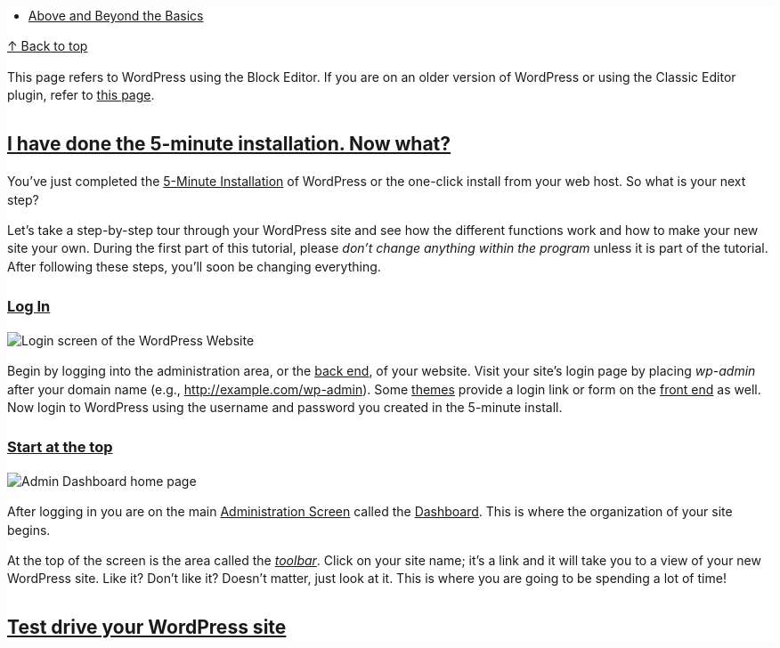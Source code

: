 - [Above and Beyond the Basics](https://wordpress.org/documentation/article/first-steps-with-wordpress-block-editor/#above-and-beyond-the-basics)

[↑ Back to top](https://wordpress.org/documentation/article/first-steps-with-wordpress-block-editor/#wp--skip-link--target)

This page refers to WordPress using the Block Editor. If you are on an older version of WordPress or using the Classic Editor plugin, refer to [this page](https://wordpress.org/support/article/first-steps-with-wordpress-classic).

## [I have done the 5-minute installation. Now what?](https://wordpress.org/documentation/article/first-steps-with-wordpress-block-editor/\#i-have-done-the-5-minute-installation-now-what)

You’ve just completed the [5-Minute Installation](https://wordpress.org/support/article/how-to-install-wordpress/) of WordPress or the one-click install from your web host. So what is your next step?

Let’s take a step-by-step tour through your WordPress site and see how the different functions work and how to make your new site your own. During the first part of this tutorial, please _don’t change anything within the program_ unless it is part of the tutorial. After following these steps, you’ll soon be changing everything.

### [Log In](https://wordpress.org/documentation/article/first-steps-with-wordpress-block-editor/\#log-in)

![Login screen of the WordPress Website](https://wordpress.org/documentation/files/2021/01/Screen-Shot-2020-12-31-at-3.22.22-PM-920x1024.png)

Begin by logging into the administration area, or the [back end](https://wordpress.org/support/article/glossary/#back-end), of your website. Visit your site’s login page by placing _wp-admin_ after your domain name (e.g., http://example.com/wp-admin). Some [themes](https://wordpress.org/support/article/using-themes/) provide a login link or form on the [front end](https://wordpress.org/support/article/glossary/#front-end) as well. Now login to WordPress using the username and password you created in the 5-minute install.

### [Start at the top](https://wordpress.org/documentation/article/first-steps-with-wordpress-block-editor/\#start-at-the-top)

![Admin Dashboard home page](https://wordpress.org/documentation/files/2022/06/wordpress-6-0-dashboard-1024x583.png)

After logging in you are on the main [Administration Screen](https://wordpress.org/support/article/administration-screens/) called the [Dashboard](https://wordpress.org/support/article/glossary/#dashboard). This is where the organization of your site begins.

At the top of the screen is the area called the [_toolbar_](https://wordpress.org/support/article/administration-screens/#toolbar-keeping-it-all-together). Click on your site name; it’s a link and it will take you to a view of your new WordPress site. Like it? Don’t like it? Doesn’t matter, just look at it. This is where you are going to be spending a lot of time!

## [Test drive your WordPress site](https://wordpress.org/documentation/article/first-steps-with-wordpress-block-editor/\#test-drive-your-wordpress-site)

